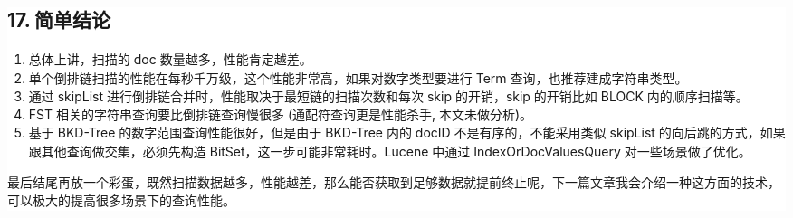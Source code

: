 ## 17. 简单结论

1.  总体上讲，扫描的 doc 数量越多，性能肯定越差。
2.  单个倒排链扫描的性能在每秒千万级，这个性能非常高，如果对数字类型要进行 Term 查询，也推荐建成字符串类型。
3.  通过 skipList 进行倒排链合并时，性能取决于最短链的扫描次数和每次 skip 的开销，skip 的开销比如 BLOCK 内的顺序扫描等。
4.  FST 相关的字符串查询要比倒排链查询慢很多 (通配符查询更是性能杀手, 本文未做分析)。
5.  基于 BKD-Tree 的数字范围查询性能很好，但是由于 BKD-Tree 内的 docID 不是有序的，不能采用类似 skipList 的向后跳的方式，如果跟其他查询做交集，必须先构造 BitSet，这一步可能非常耗时。Lucene 中通过 IndexOrDocValuesQuery 对一些场景做了优化。

最后结尾再放一个彩蛋，既然扫描数据越多，性能越差，那么能否获取到足够数据就提前终止呢，下一篇文章我会介绍一种这方面的技术，可以极大的提高很多场景下的查询性能。